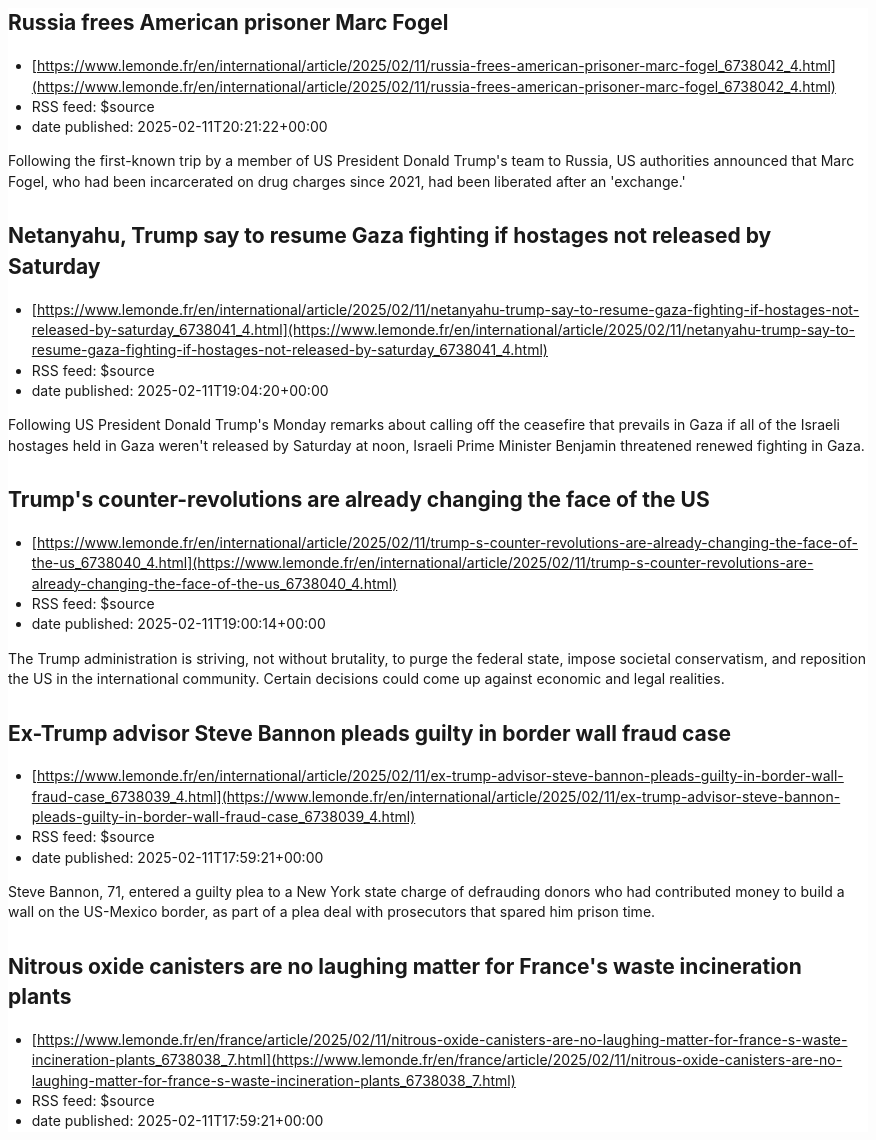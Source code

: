 ## Russia frees American prisoner Marc Fogel
 - [https://www.lemonde.fr/en/international/article/2025/02/11/russia-frees-american-prisoner-marc-fogel_6738042_4.html](https://www.lemonde.fr/en/international/article/2025/02/11/russia-frees-american-prisoner-marc-fogel_6738042_4.html)
 - RSS feed: $source
 - date published: 2025-02-11T20:21:22+00:00

Following the first-known trip by a member of US President Donald Trump's team to Russia, US authorities announced that Marc Fogel, who had been incarcerated on drug charges since 2021, had been liberated after an 'exchange.'

## Netanyahu, Trump say to resume Gaza fighting if hostages not released by Saturday
 - [https://www.lemonde.fr/en/international/article/2025/02/11/netanyahu-trump-say-to-resume-gaza-fighting-if-hostages-not-released-by-saturday_6738041_4.html](https://www.lemonde.fr/en/international/article/2025/02/11/netanyahu-trump-say-to-resume-gaza-fighting-if-hostages-not-released-by-saturday_6738041_4.html)
 - RSS feed: $source
 - date published: 2025-02-11T19:04:20+00:00

Following US President Donald Trump's Monday remarks about calling off the ceasefire that prevails in Gaza if all of the Israeli hostages held in Gaza weren't released by Saturday at noon, Israeli Prime Minister Benjamin threatened renewed fighting in Gaza.

## Trump's counter-revolutions are already changing the face of the US
 - [https://www.lemonde.fr/en/international/article/2025/02/11/trump-s-counter-revolutions-are-already-changing-the-face-of-the-us_6738040_4.html](https://www.lemonde.fr/en/international/article/2025/02/11/trump-s-counter-revolutions-are-already-changing-the-face-of-the-us_6738040_4.html)
 - RSS feed: $source
 - date published: 2025-02-11T19:00:14+00:00

The Trump administration is striving, not without brutality, to purge the federal state, impose societal conservatism, and reposition the US in the international community. Certain decisions could come up against economic and legal realities.

## Ex-Trump advisor Steve Bannon pleads guilty in border wall fraud case
 - [https://www.lemonde.fr/en/international/article/2025/02/11/ex-trump-advisor-steve-bannon-pleads-guilty-in-border-wall-fraud-case_6738039_4.html](https://www.lemonde.fr/en/international/article/2025/02/11/ex-trump-advisor-steve-bannon-pleads-guilty-in-border-wall-fraud-case_6738039_4.html)
 - RSS feed: $source
 - date published: 2025-02-11T17:59:21+00:00

Steve Bannon, 71,  entered a guilty plea to a New York state charge of defrauding donors who had contributed money to build a wall on the US-Mexico border, as part of a plea deal with prosecutors that spared him prison time.

## Nitrous oxide canisters are no laughing matter for France's waste incineration plants
 - [https://www.lemonde.fr/en/france/article/2025/02/11/nitrous-oxide-canisters-are-no-laughing-matter-for-france-s-waste-incineration-plants_6738038_7.html](https://www.lemonde.fr/en/france/article/2025/02/11/nitrous-oxide-canisters-are-no-laughing-matter-for-france-s-waste-incineration-plants_6738038_7.html)
 - RSS feed: $source
 - date published: 2025-02-11T17:59:21+00:00
